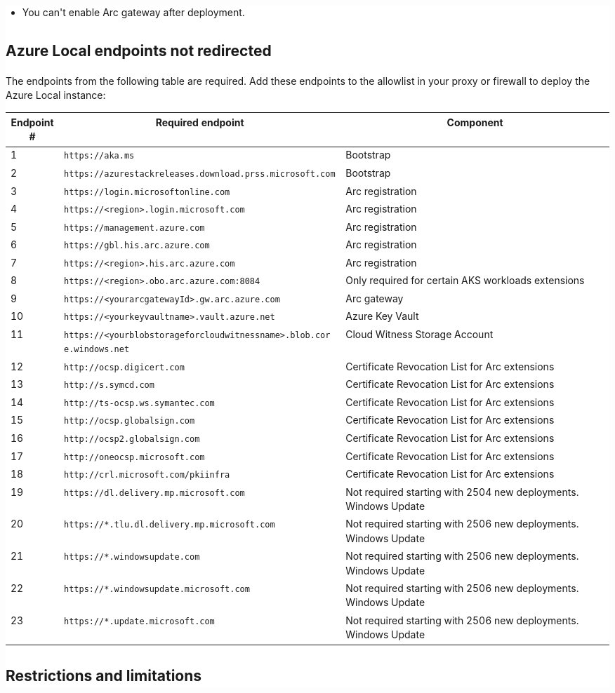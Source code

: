- You can't enable Arc gateway after deployment.

## Azure Local endpoints not redirected

The endpoints from the following table are required. Add these endpoints to the allowlist in your proxy or firewall to deploy the Azure Local instance:

| Endpoint # | Required endpoint | Component  |
|--|--|--|
| 1 | `https://aka.ms` | Bootstrap |
| 2 | `https://azurestackreleases.download.prss.microsoft.com` | Bootstrap |
| 3 | `https://login.microsoftonline.com` | Arc registration |
| 4 | `https://<region>.login.microsoft.com` | Arc registration |
| 5 | `https://management.azure.com` | Arc registration |
| 6 | `https://gbl.his.arc.azure.com` | Arc registration |  
| 7 | `https://<region>.his.arc.azure.com` | Arc registration |
| 8 | `https://<region>.obo.arc.azure.com:8084` | Only required for certain AKS workloads extensions |
| 9 | `https://<yourarcgatewayId>.gw.arc.azure.com` | Arc gateway |
| 10 | `https://<yourkeyvaultname>.vault.azure.net` | Azure Key Vault |
| 11 | `https://<yourblobstorageforcloudwitnessname>.blob.core.windows.net` | Cloud Witness Storage Account |
| 12 | `http://ocsp.digicert.com`  | Certificate Revocation List for Arc extensions |
| 13 | `http://s.symcd.com` | Certificate Revocation List for Arc extensions |
| 14 | `http://ts-ocsp.ws.symantec.com` | Certificate Revocation List for Arc extensions |
| 15 | `http://ocsp.globalsign.com` | Certificate Revocation List for Arc extensions |
| 16 | `http://ocsp2.globalsign.com` | Certificate Revocation List for Arc extensions |
| 17 | `http://oneocsp.microsoft.com` | Certificate Revocation List for Arc extensions |
| 18 | `http://crl.microsoft.com/pkiinfra` | Certificate Revocation List for Arc extensions |
| 19 | `https://dl.delivery.mp.microsoft.com` | Not required starting with 2504 new deployments. Windows Update |
| 20 | `https://*.tlu.dl.delivery.mp.microsoft.com` | Not required starting with 2506 new deployments. Windows Update |
| 21 | `https://*.windowsupdate.com` | Not required starting with 2506 new deployments. Windows Update |
| 22 | `https://*.windowsupdate.microsoft.com` | Not required starting with 2506 new deployments. Windows Update |
| 23 | `https://*.update.microsoft.com` | Not required starting with 2506 new deployments. Windows Update |

## Restrictions and limitations
